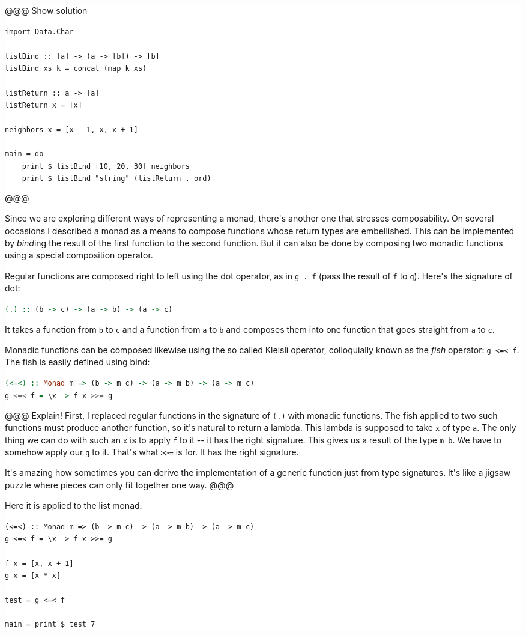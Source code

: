 @@@ Show solution 
``` active haskell
import Data.Char

listBind :: [a] -> (a -> [b]) -> [b]
listBind xs k = concat (map k xs)

listReturn :: a -> [a]
listReturn x = [x]

neighbors x = [x - 1, x, x + 1]

main = do
    print $ listBind [10, 20, 30] neighbors
    print $ listBind "string" (listReturn . ord)
```
@@@

Since we are exploring different ways of representing a monad, there's another one that stresses composability. On several occasions I described a monad as a means to compose functions whose return types are embellished. This can be implemented by *bind*ing the result of the first function to the second function. But it can also be done by composing two monadic functions using a special composition operator. 

Regular functions are composed right to left using the dot operator, as in `g . f` (pass the result of `f` to `g`). Here's the signature of dot:
``` haskell
(.) :: (b -> c) -> (a -> b) -> (a -> c)
```
It takes a function from `b` to `c` and a function from `a` to `b` and composes them into one function that goes straight from `a` to `c`.

Monadic functions can be composed likewise using the so called Kleisli operator, colloquially known as the *fish* operator: `g <=< f`. The fish is easily defined using bind:

``` haskell
(<=<) :: Monad m => (b -> m c) -> (a -> m b) -> (a -> m c)
g <=< f = \x -> f x >>= g
```
@@@ Explain!
First, I replaced regular functions in the signature of `(.)` with monadic functions. The fish applied to two such functions must produce another function, so it's natural to return a lambda. This lambda is supposed to take `x` of type `a`. The only thing we can do with such an `x` is to apply `f` to it -- it has the right signature. This gives us a result of the type `m b`. We have to somehow apply our `g` to it. That's what `>>=` is for. It has the right signature. 

It's amazing how sometimes you can derive the implementation of a generic function just from type signatures. It's like a jigsaw puzzle where pieces can only fit together one way. 
@@@

Here it is applied to the list monad:

``` active haskell
(<=<) :: Monad m => (b -> m c) -> (a -> m b) -> (a -> m c)
g <=< f = \x -> f x >>= g

f x = [x, x + 1]
g x = [x * x]

test = g <=< f

main = print $ test 7
```
